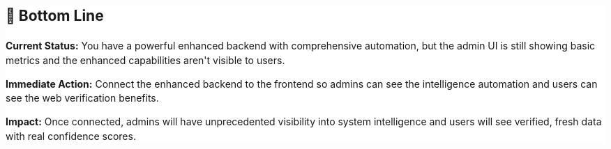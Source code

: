 ## 🎯 **Bottom Line**

**Current Status:** You have a powerful enhanced backend with comprehensive automation, but the admin UI is still showing basic metrics and the enhanced capabilities aren't visible to users.

**Immediate Action:** Connect the enhanced backend to the frontend so admins can see the intelligence automation and users can see the web verification benefits.

**Impact:** Once connected, admins will have unprecedented visibility into system intelligence and users will see verified, fresh data with real confidence scores.